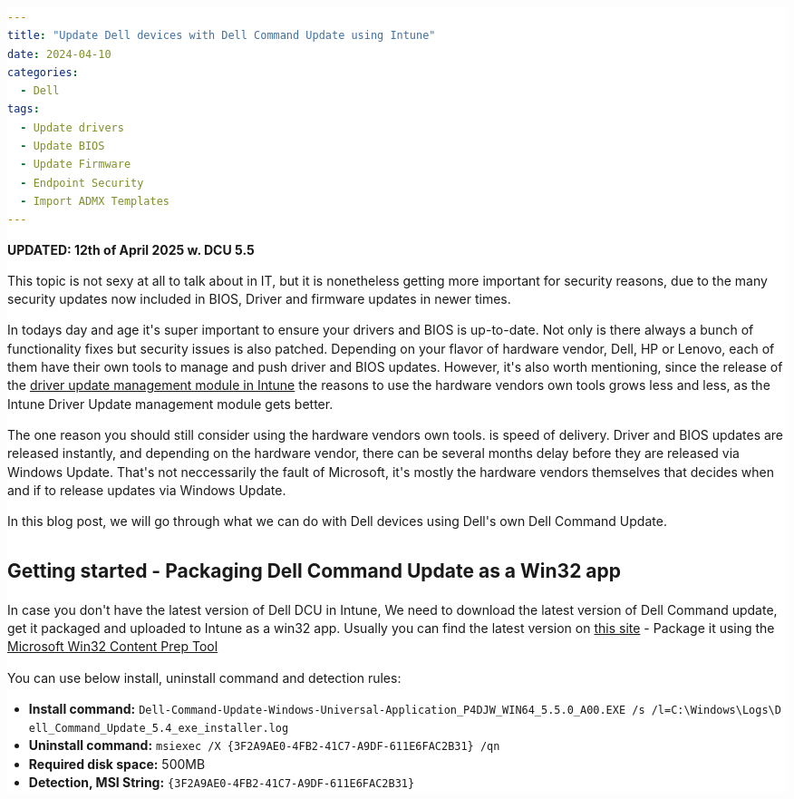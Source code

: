 ```yaml
---
title: "Update Dell devices with Dell Command Update using Intune"
date: 2024-04-10
categories:
  - Dell
tags:
  - Update drivers
  - Update BIOS
  - Update Firmware
  - Endpoint Security
  - Import ADMX Templates
---
```


**UPDATED: 12th of April 2025 w. DCU 5.5**

This topic is not sexy at all to talk about in IT, but it is nonetheless getting more important for security reasons, due to the many security updates now included in BIOS, Driver and firmware updates in newer times.

In todays day and age it's super important to ensure your drivers and BIOS is up-to-date. Not only is there always a bunch of functionality fixes but security issues is also patched. Depending on your flavor of hardware vendor, Dell, HP or Lenovo, each of them have their own tools to manage and push driver and BIOS updates. However, it's also worth mentioning, since the release of the [driver update management module in Intune](https://learn.microsoft.com/en-us/mem/intune/protect/windows-driver-updates-overview) the reasons to use the hardware vendors own tools grows less and less, as the Intune Driver Update management module gets better.

The one reason you should still consider using the hardware vendors own tools. is speed of delivery. Driver and BIOS updates are released instantly, and depending on the hardware vendor, there can be several months delay before they are released via Windows Update. That's not neccessarily the fault of Microsoft, it's mostly the hardware vendors themselves that decides when and if to release updates via Windows Update.

In this blog post, we will go through what we can do with Dell devices using Dell's own Dell Command Update.

## Getting started - Packaging Dell Command Update as a Win32 app

In case you don't have the latest version of Dell DCU in Intune,  We need to download the latest version of Dell Command update, get it packaged and uploaded to Intune as a win32 app. Usually you can find the latest version on [this site](https://www.dell.com/support/kbdoc/en-us/000177325/dell-command-update) - Package it using the [Microsoft Win32 Content Prep Tool](https://github.com/microsoft/Microsoft-Win32-Content-Prep-Tool)

You can use below install, uninstall command and detection rules:

* **Install command:** `Dell-Command-Update-Windows-Universal-Application_P4DJW_WIN64_5.5.0_A00.EXE /s /l=C:\Windows\Logs\Dell_Command_Update_5.4_exe_installer.log`
* **Uninstall command:** `msiexec /X {3F2A9AE0-4FB2-41C7-A9DF-611E6FAC2B31} /qn`
* **Required disk space:** 500MB
* **Detection, MSI String:** `{3F2A9AE0-4FB2-41C7-A9DF-611E6FAC2B31}`
